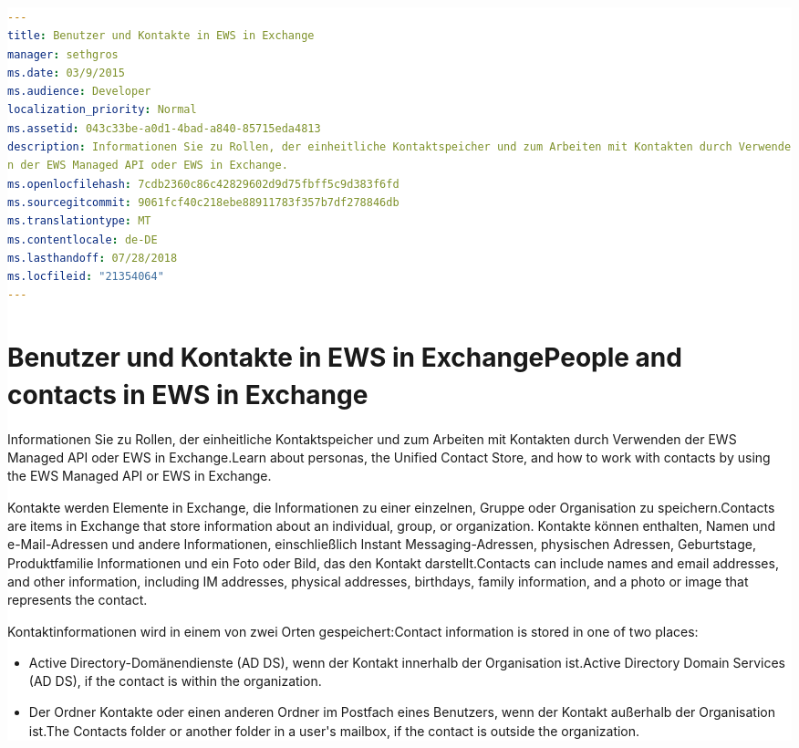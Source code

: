```yaml
---
title: Benutzer und Kontakte in EWS in Exchange
manager: sethgros
ms.date: 03/9/2015
ms.audience: Developer
localization_priority: Normal
ms.assetid: 043c33be-a0d1-4bad-a840-85715eda4813
description: Informationen Sie zu Rollen, der einheitliche Kontaktspeicher und zum Arbeiten mit Kontakten durch Verwenden der EWS Managed API oder EWS in Exchange.
ms.openlocfilehash: 7cdb2360c86c42829602d9d75fbff5c9d383f6fd
ms.sourcegitcommit: 9061fcf40c218ebe88911783f357b7df278846db
ms.translationtype: MT
ms.contentlocale: de-DE
ms.lasthandoff: 07/28/2018
ms.locfileid: "21354064"
---
```

# <a name="people-and-contacts-in-ews-in-exchange"></a><span data-ttu-id="03b0a-103">Benutzer und Kontakte in EWS in Exchange</span><span class="sxs-lookup"><span data-stu-id="03b0a-103">People and contacts in EWS in Exchange</span></span>

<span data-ttu-id="03b0a-104">Informationen Sie zu Rollen, der einheitliche Kontaktspeicher und zum Arbeiten mit Kontakten durch Verwenden der EWS Managed API oder EWS in Exchange.</span><span class="sxs-lookup"><span data-stu-id="03b0a-104">Learn about personas, the Unified Contact Store, and how to work with contacts by using the EWS Managed API or EWS in Exchange.</span></span> 
  
<span data-ttu-id="03b0a-105">Kontakte werden Elemente in Exchange, die Informationen zu einer einzelnen, Gruppe oder Organisation zu speichern.</span><span class="sxs-lookup"><span data-stu-id="03b0a-105">Contacts are items in Exchange that store information about an individual, group, or organization.</span></span> <span data-ttu-id="03b0a-106">Kontakte können enthalten, Namen und e-Mail-Adressen und andere Informationen, einschließlich Instant Messaging-Adressen, physischen Adressen, Geburtstage, Produktfamilie Informationen und ein Foto oder Bild, das den Kontakt darstellt.</span><span class="sxs-lookup"><span data-stu-id="03b0a-106">Contacts can include names and email addresses, and other information, including IM addresses, physical addresses, birthdays, family information, and a photo or image that represents the contact.</span></span>
  
<span data-ttu-id="03b0a-107">Kontaktinformationen wird in einem von zwei Orten gespeichert:</span><span class="sxs-lookup"><span data-stu-id="03b0a-107">Contact information is stored in one of two places:</span></span>
  
- <span data-ttu-id="03b0a-108">Active Directory-Domänendienste (AD DS), wenn der Kontakt innerhalb der Organisation ist.</span><span class="sxs-lookup"><span data-stu-id="03b0a-108">Active Directory Domain Services (AD DS), if the contact is within the organization.</span></span>
    
- <span data-ttu-id="03b0a-109">Der Ordner Kontakte oder einen anderen Ordner im Postfach eines Benutzers, wenn der Kontakt außerhalb der Organisation ist.</span><span class="sxs-lookup"><span data-stu-id="03b0a-109">The Contacts folder or another folder in a user's mailbox, if the contact is outside the organization.</span></span>
    